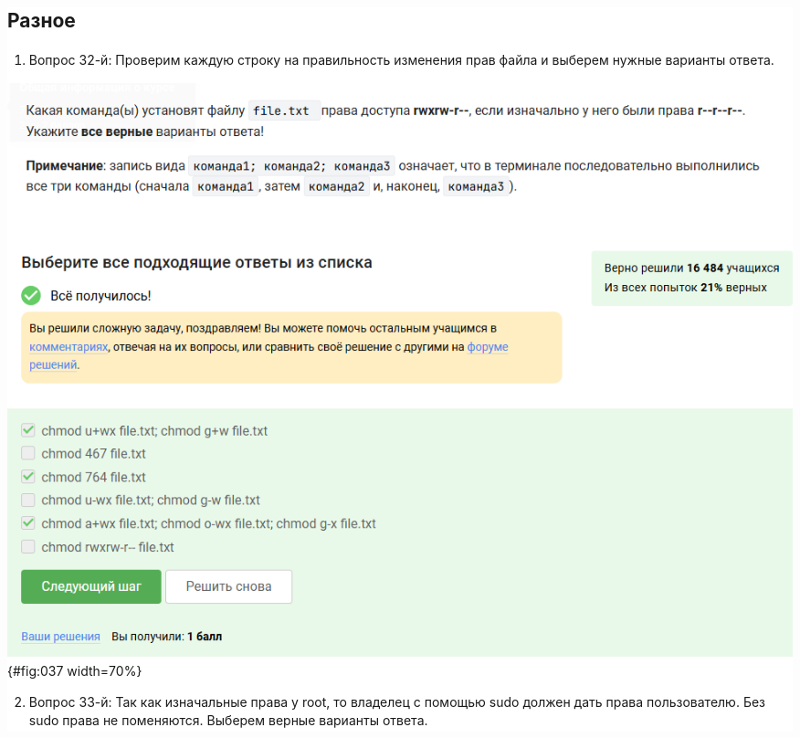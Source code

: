 ## Разное

1. Вопрос 32-й: Проверим каждую строку на правильность изменения прав файла и выберем нужные варианты ответа.

![Задание №32. Условие и ответ](image/32.PNG){#fig:037 width=70%}

2. Вопрос 33-й: Так как изначальные права у root, то владелец с помощью sudo должен дать права пользователю. Без sudo права не поменяются. Выберем верные варианты ответа.
